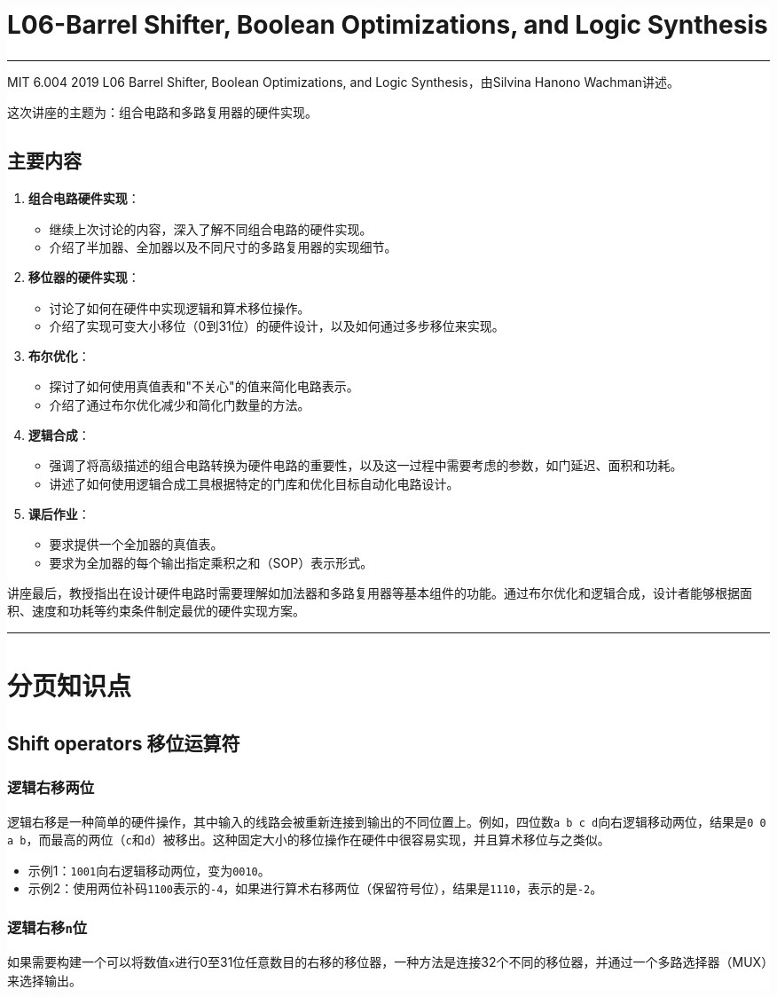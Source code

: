 # L06-Barrel Shifter, Boolean Optimizations, and Logic Synthesis

---

MIT 6.004 2019 L06 Barrel Shifter, Boolean Optimizations, and Logic Synthesis，由Silvina Hanono Wachman讲述。

这次讲座的主题为：组合电路和多路复用器的硬件实现。

## 主要内容

1. **组合电路硬件实现**：
   - 继续上次讨论的内容，深入了解不同组合电路的硬件实现。
   - 介绍了半加器、全加器以及不同尺寸的多路复用器的实现细节。

2. **移位器的硬件实现**：
   - 讨论了如何在硬件中实现逻辑和算术移位操作。
   - 介绍了实现可变大小移位（0到31位）的硬件设计，以及如何通过多步移位来实现。

3. **布尔优化**：
   - 探讨了如何使用真值表和"不关心"的值来简化电路表示。
   - 介绍了通过布尔优化减少和简化门数量的方法。

4. **逻辑合成**：
   - 强调了将高级描述的组合电路转换为硬件电路的重要性，以及这一过程中需要考虑的参数，如门延迟、面积和功耗。
   - 讲述了如何使用逻辑合成工具根据特定的门库和优化目标自动化电路设计。

5. **课后作业**：
   - 要求提供一个全加器的真值表。
   - 要求为全加器的每个输出指定乘积之和（SOP）表示形式。

讲座最后，教授指出在设计硬件电路时需要理解如加法器和多路复用器等基本组件的功能。通过布尔优化和逻辑合成，设计者能够根据面积、速度和功耗等约束条件制定最优的硬件实现方案。

---

# 分页知识点

## Shift operators 移位运算符

### 逻辑右移两位

逻辑右移是一种简单的硬件操作，其中输入的线路会被重新连接到输出的不同位置上。例如，四位数`a b c d`向右逻辑移动两位，结果是`0 0 a b`，而最高的两位（`c`和`d`）被移出。这种固定大小的移位操作在硬件中很容易实现，并且算术移位与之类似。

- 示例1：`1001`向右逻辑移动两位，变为`0010`。
- 示例2：使用两位补码`1100`表示的`-4`，如果进行算术右移两位（保留符号位），结果是`1110`，表示的是`-2`。

### 逻辑右移`n`位

如果需要构建一个可以将数值`x`进行0至31位任意数目的右移的移位器，一种方法是连接32个不同的移位器，并通过一个多路选择器（MUX）来选择输出。

